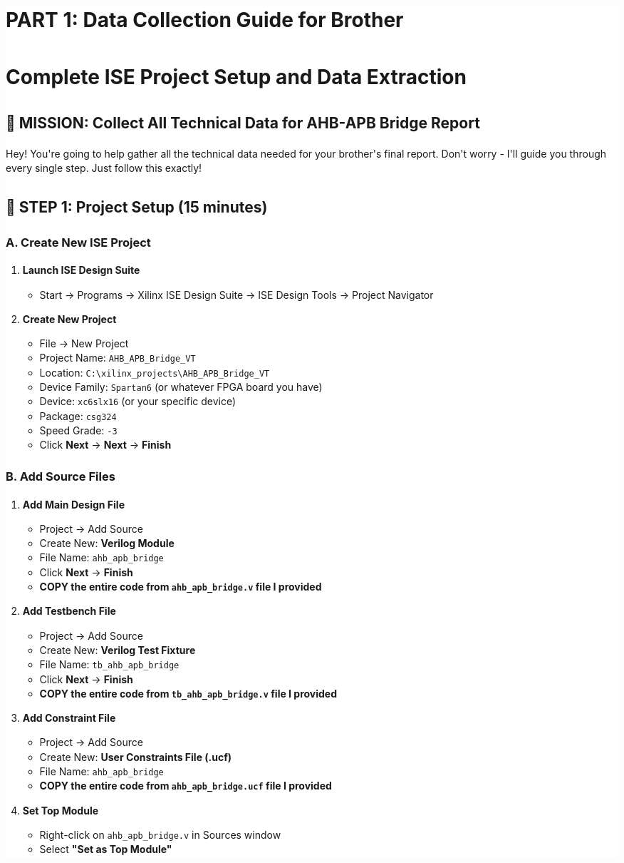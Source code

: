 # PART 1: Data Collection Guide for Brother 
# Complete ISE Project Setup and Data Extraction

## 🎯 MISSION: Collect All Technical Data for AHB-APB Bridge Report

Hey! You're going to help gather all the technical data needed for your brother's final report. Don't worry - I'll guide you through every single step. Just follow this exactly!

## 📁 STEP 1: Project Setup (15 minutes)

### A. Create New ISE Project
1. **Launch ISE Design Suite**
   - Start → Programs → Xilinx ISE Design Suite → ISE Design Tools → Project Navigator
   
2. **Create New Project**
   - File → New Project
   - Project Name: `AHB_APB_Bridge_VT`
   - Location: `C:\xilinx_projects\AHB_APB_Bridge_VT`
   - Device Family: `Spartan6` (or whatever FPGA board you have)
   - Device: `xc6slx16` (or your specific device)
   - Package: `csg324`
   - Speed Grade: `-3`
   - Click **Next** → **Next** → **Finish**

### B. Add Source Files
1. **Add Main Design File**
   - Project → Add Source
   - Create New: **Verilog Module**
   - File Name: `ahb_apb_bridge`
   - Click **Next** → **Finish**
   - **COPY the entire code from `ahb_apb_bridge.v` file I provided**

2. **Add Testbench File**
   - Project → Add Source  
   - Create New: **Verilog Test Fixture**
   - File Name: `tb_ahb_apb_bridge`
   - Click **Next** → **Finish**
   - **COPY the entire code from `tb_ahb_apb_bridge.v` file I provided**

3. **Add Constraint File**
   - Project → Add Source
   - Create New: **User Constraints File (.ucf)**
   - File Name: `ahb_apb_bridge`
   - **COPY the entire code from `ahb_apb_bridge.ucf` file I provided**

4. **Set Top Module**
   - Right-click on `ahb_apb_bridge.v` in Sources window
   - Select **"Set as Top Module"**
